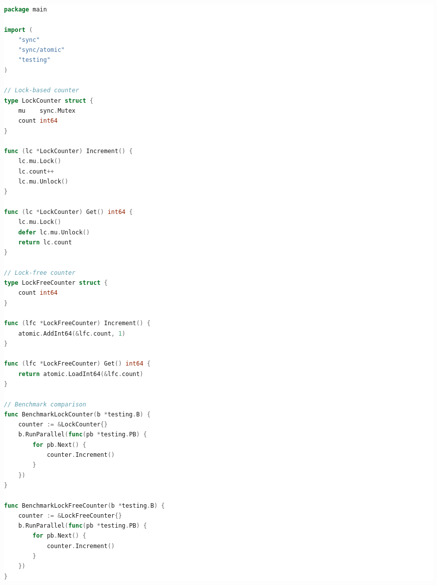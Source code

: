 ```go
package main

import (
    "sync"
    "sync/atomic"
    "testing"
)

// Lock-based counter
type LockCounter struct {
    mu    sync.Mutex
    count int64
}

func (lc *LockCounter) Increment() {
    lc.mu.Lock()
    lc.count++
    lc.mu.Unlock()
}

func (lc *LockCounter) Get() int64 {
    lc.mu.Lock()
    defer lc.mu.Unlock()
    return lc.count
}

// Lock-free counter
type LockFreeCounter struct {
    count int64
}

func (lfc *LockFreeCounter) Increment() {
    atomic.AddInt64(&lfc.count, 1)
}

func (lfc *LockFreeCounter) Get() int64 {
    return atomic.LoadInt64(&lfc.count)
}

// Benchmark comparison
func BenchmarkLockCounter(b *testing.B) {
    counter := &LockCounter{}
    b.RunParallel(func(pb *testing.PB) {
        for pb.Next() {
            counter.Increment()
        }
    })
}

func BenchmarkLockFreeCounter(b *testing.B) {
    counter := &LockFreeCounter{}
    b.RunParallel(func(pb *testing.PB) {
        for pb.Next() {
            counter.Increment()
        }
    })
}
```
